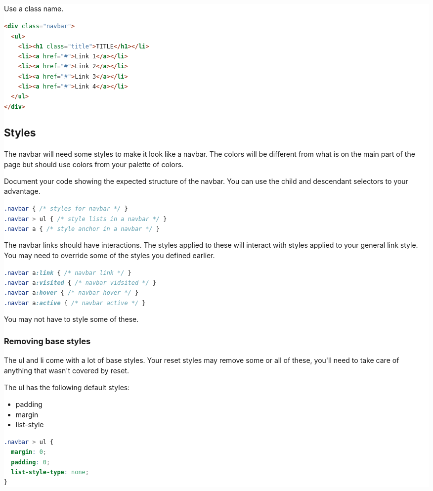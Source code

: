 Use a class name. 

```HTML
<div class="navbar">
  <ul>
    <li><h1 class="title">TITLE</h1></li>
    <li><a href="#">Link 1</a></li>
    <li><a href="#">Link 2</a></li>
    <li><a href="#">Link 3</a></li>
    <li><a href="#">Link 4</a></li>
  </ul>
</div>
```

## Styles 

The navbar will need some styles to make it look like a navbar. The colors will be different from what is on the main part of the page but should use colors from your palette of colors. 

Document your code showing the expected structure of the navbar. You can use the child and descendant selectors to your advantage. 

```CSS
.navbar { /* styles for navbar */ }
.navbar > ul { /* style lists in a navbar */ }
.navbar a { /* style anchor in a navbar */ }
```

The navbar links should have interactions. The styles applied to these will interact with styles applied to your general link style. You may need to override some of the styles you defined earlier. 

```CSS
.navbar a:link { /* navbar link */ }
.navbar a:visited { /* navbar vidsited */ }
.navbar a:hover { /* navbar hover */ }
.navbar a:active { /* navbar active */ }
```

You may not have to style some of these. 

### Removing base styles 

The ul and li come with a lot of base styles. Your reset styles may remove some or all of these, you'll need to take care of anything that wasn't covered by reset. 

The ul has the following default styles: 

- padding 
- margin
- list-style

```CSS
.navbar > ul {
  margin: 0;
  padding: 0;
  list-style-type: none;
}
```
